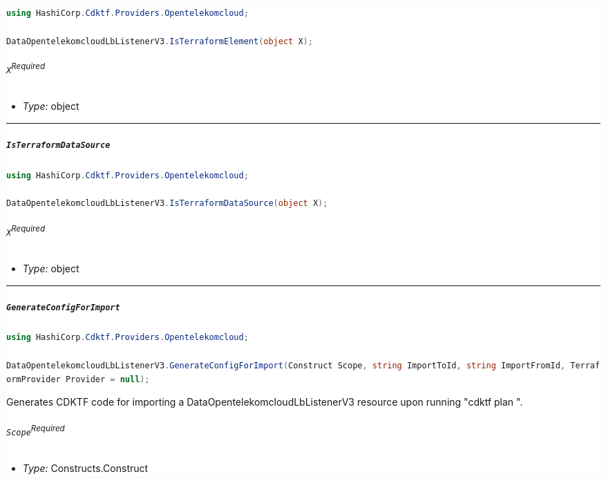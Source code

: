 ```csharp
using HashiCorp.Cdktf.Providers.Opentelekomcloud;

DataOpentelekomcloudLbListenerV3.IsTerraformElement(object X);
```

###### `X`<sup>Required</sup> <a name="X" id="@cdktf/provider-opentelekomcloud.dataOpentelekomcloudLbListenerV3.DataOpentelekomcloudLbListenerV3.isTerraformElement.parameter.x"></a>

- *Type:* object

---

##### `IsTerraformDataSource` <a name="IsTerraformDataSource" id="@cdktf/provider-opentelekomcloud.dataOpentelekomcloudLbListenerV3.DataOpentelekomcloudLbListenerV3.isTerraformDataSource"></a>

```csharp
using HashiCorp.Cdktf.Providers.Opentelekomcloud;

DataOpentelekomcloudLbListenerV3.IsTerraformDataSource(object X);
```

###### `X`<sup>Required</sup> <a name="X" id="@cdktf/provider-opentelekomcloud.dataOpentelekomcloudLbListenerV3.DataOpentelekomcloudLbListenerV3.isTerraformDataSource.parameter.x"></a>

- *Type:* object

---

##### `GenerateConfigForImport` <a name="GenerateConfigForImport" id="@cdktf/provider-opentelekomcloud.dataOpentelekomcloudLbListenerV3.DataOpentelekomcloudLbListenerV3.generateConfigForImport"></a>

```csharp
using HashiCorp.Cdktf.Providers.Opentelekomcloud;

DataOpentelekomcloudLbListenerV3.GenerateConfigForImport(Construct Scope, string ImportToId, string ImportFromId, TerraformProvider Provider = null);
```

Generates CDKTF code for importing a DataOpentelekomcloudLbListenerV3 resource upon running "cdktf plan <stack-name>".

###### `Scope`<sup>Required</sup> <a name="Scope" id="@cdktf/provider-opentelekomcloud.dataOpentelekomcloudLbListenerV3.DataOpentelekomcloudLbListenerV3.generateConfigForImport.parameter.scope"></a>

- *Type:* Constructs.Construct
